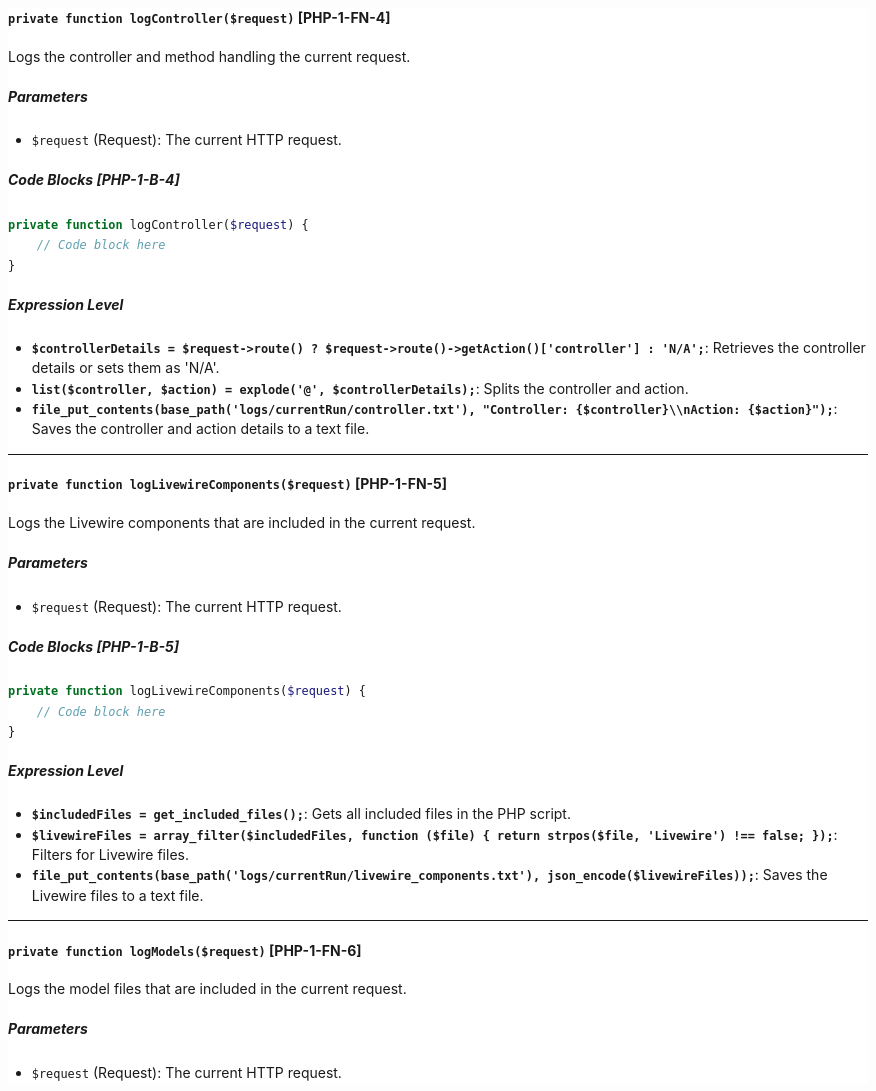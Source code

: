
#### `private function logController($request)` [PHP-1-FN-4]

Logs the controller and method handling the current request.

##### Parameters
- `$request` (Request): The current HTTP request.

##### Code Blocks [PHP-1-B-4]
```php
private function logController($request) {
    // Code block here
}
```

##### Expression Level
- **`$controllerDetails = $request->route() ? $request->route()->getAction()['controller'] : 'N/A';`**: Retrieves the controller details or sets them as 'N/A'.
- **`list($controller, $action) = explode('@', $controllerDetails);`**: Splits the controller and action.
- **`file_put_contents(base_path('logs/currentRun/controller.txt'), "Controller: {$controller}\\nAction: {$action}");`**: Saves the controller and action details to a text file.

---

#### `private function logLivewireComponents($request)` [PHP-1-FN-5]

Logs the Livewire components that are included in the current request.

##### Parameters
- `$request` (Request): The current HTTP request.

##### Code Blocks [PHP-1-B-5]
```php
private function logLivewireComponents($request) {
    // Code block here
}
```

##### Expression Level
- **`$includedFiles = get_included_files();`**: Gets all included files in the PHP script.
- **`$livewireFiles = array_filter($includedFiles, function ($file) { return strpos($file, 'Livewire') !== false; });`**: Filters for Livewire files.
- **`file_put_contents(base_path('logs/currentRun/livewire_components.txt'), json_encode($livewireFiles));`**: Saves the Livewire files to a text file.

---

#### `private function logModels($request)` [PHP-1-FN-6]

Logs the model files that are included in the current request.

##### Parameters
- `$request` (Request): The current HTTP request.
